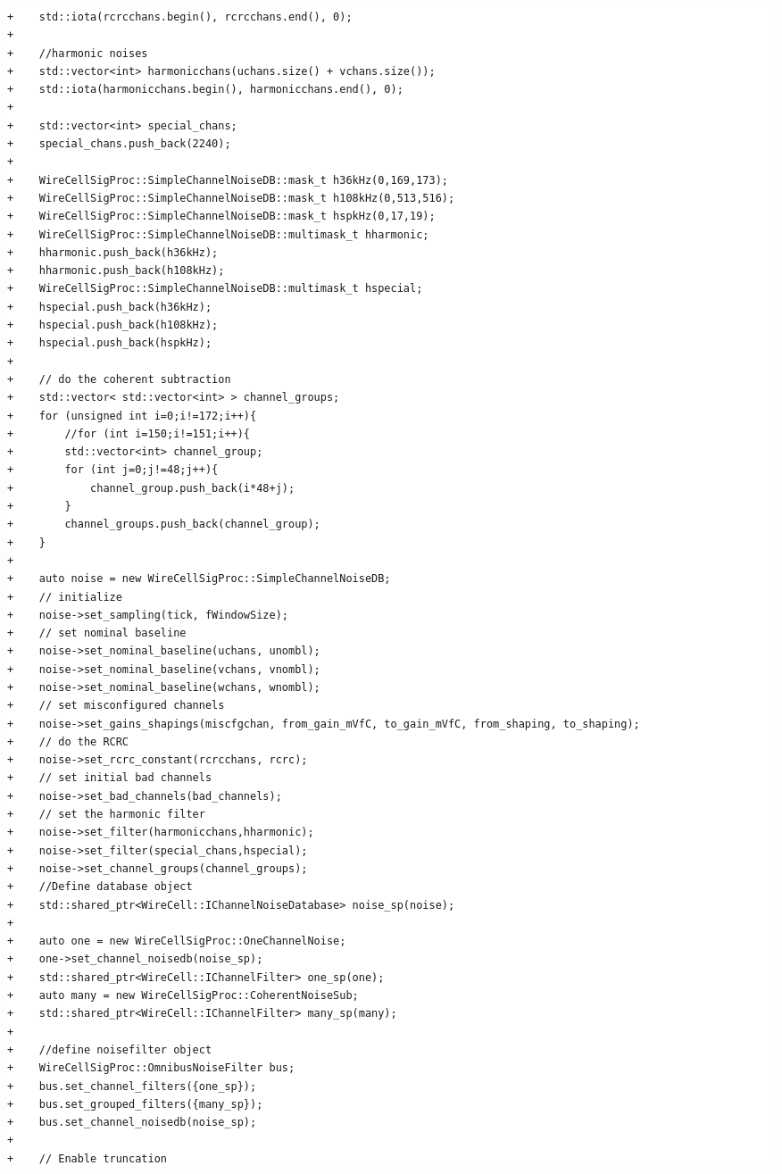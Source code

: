     +    std::iota(rcrcchans.begin(), rcrcchans.end(), 0);
    +    
    +    //harmonic noises
    +    std::vector<int> harmonicchans(uchans.size() + vchans.size());
    +    std::iota(harmonicchans.begin(), harmonicchans.end(), 0);
    +    
    +    std::vector<int> special_chans;
    +    special_chans.push_back(2240);
    +    
    +    WireCellSigProc::SimpleChannelNoiseDB::mask_t h36kHz(0,169,173);
    +    WireCellSigProc::SimpleChannelNoiseDB::mask_t h108kHz(0,513,516);
    +    WireCellSigProc::SimpleChannelNoiseDB::mask_t hspkHz(0,17,19);
    +    WireCellSigProc::SimpleChannelNoiseDB::multimask_t hharmonic;
    +    hharmonic.push_back(h36kHz);
    +    hharmonic.push_back(h108kHz);
    +    WireCellSigProc::SimpleChannelNoiseDB::multimask_t hspecial;
    +    hspecial.push_back(h36kHz);
    +    hspecial.push_back(h108kHz);
    +    hspecial.push_back(hspkHz);
    +    
    +    // do the coherent subtraction
    +    std::vector< std::vector<int> > channel_groups;
    +    for (unsigned int i=0;i!=172;i++){
    +        //for (int i=150;i!=151;i++){
    +        std::vector<int> channel_group;
    +        for (int j=0;j!=48;j++){
    +            channel_group.push_back(i*48+j);
    +        }
    +        channel_groups.push_back(channel_group);
    +    }
    +    
    +    auto noise = new WireCellSigProc::SimpleChannelNoiseDB;
    +    // initialize
    +    noise->set_sampling(tick, fWindowSize);
    +    // set nominal baseline
    +    noise->set_nominal_baseline(uchans, unombl);
    +    noise->set_nominal_baseline(vchans, vnombl);
    +    noise->set_nominal_baseline(wchans, wnombl);
    +    // set misconfigured channels
    +    noise->set_gains_shapings(miscfgchan, from_gain_mVfC, to_gain_mVfC, from_shaping, to_shaping);
    +    // do the RCRC
    +    noise->set_rcrc_constant(rcrcchans, rcrc);
    +    // set initial bad channels
    +    noise->set_bad_channels(bad_channels);
    +    // set the harmonic filter
    +    noise->set_filter(harmonicchans,hharmonic);
    +    noise->set_filter(special_chans,hspecial);
    +    noise->set_channel_groups(channel_groups);
    +    //Define database object
    +    std::shared_ptr<WireCell::IChannelNoiseDatabase> noise_sp(noise);
    +    
    +    auto one = new WireCellSigProc::OneChannelNoise;
    +    one->set_channel_noisedb(noise_sp);
    +    std::shared_ptr<WireCell::IChannelFilter> one_sp(one);
    +    auto many = new WireCellSigProc::CoherentNoiseSub;
    +    std::shared_ptr<WireCell::IChannelFilter> many_sp(many);
    +    
    +    //define noisefilter object
    +    WireCellSigProc::OmnibusNoiseFilter bus;
    +    bus.set_channel_filters({one_sp});
    +    bus.set_grouped_filters({many_sp});
    +    bus.set_channel_noisedb(noise_sp);
    +    
    +    // Enable truncation